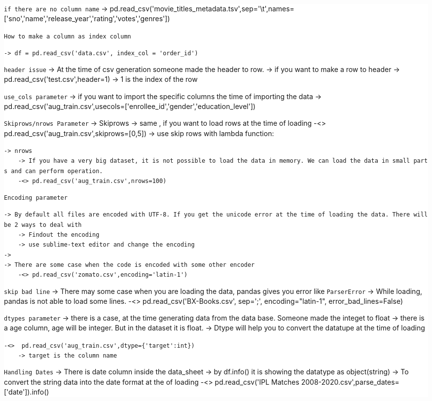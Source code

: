 `if there are no column name`
    -> pd.read_csv('movie_titles_metadata.tsv',sep='\t',names=['sno','name','release_year','rating','votes','genres'])

`How to make a column as index column`
    
    -> df = pd.read_csv('data.csv', index_col = 'order_id')

`header issue`
    -> At the time of csv generation someone made the header to row. 
    -> if you want to make a row to header
        -> pd.read_csv('test.csv',header=1)
            -> 1 is the index of the row

`use_cols parameter`
    -> if you want to import the specific columns the time of importing the data
    -> 
    pd.read_csv('aug_train.csv',usecols=['enrollee_id','gender','education_level'])

`Skiprows/nrows Parameter`
    -> Skiprows
        -> same , if you want to load rows at the time of loading
        -<> pd.read_csv('aug_train.csv',skiprows=[0,5])
        -> use skip rows with lambda function:

    -> nrows
        -> If you have a very big dataset, it is not possible to load the data in memory. We can load the data in small parts and can perform operation.
        -<> pd.read_csv('aug_train.csv',nrows=100)

`Encoding parameter`

    -> By default all files are encoded with UTF-8. If you get the unicode error at the time of loading the data. There will be 2 ways to deal with
        -> Findout the encoding
        -> use sublime-text editor and change the encoding
    -> 
    -> There are some case when the code is encoded with some other encoder
        -<> pd.read_csv('zomato.csv',encoding='latin-1')

`skip bad line`
    -> There may some case when you are loading the data, pandas gives you error like `ParserError`
    -> While loading, pandas is not able to load some lines.
    -<> pd.read_csv('BX-Books.csv', sep=';', encoding="latin-1", error_bad_lines=False)

`dtypes parameter`
    -> there is a case, at the time generating data from the data base. Someone made the integet to float
    -> there is a age column, age will be integer. But in the dataset it is float. 
    -> Dtype will help you to convert the datatupe at the time of loading

    -<>  pd.read_csv('aug_train.csv',dtype={'target':int})
        -> target is the column name
    
`Handling Dates`
    -> There is date column inside the data_sheet
    -> by df.info() it is showing the datatype as object(string)
    -> To convert the string data into the date format at the of loading
    -<> pd.read_csv('IPL Matches 2008-2020.csv',parse_dates=['date']).info()
